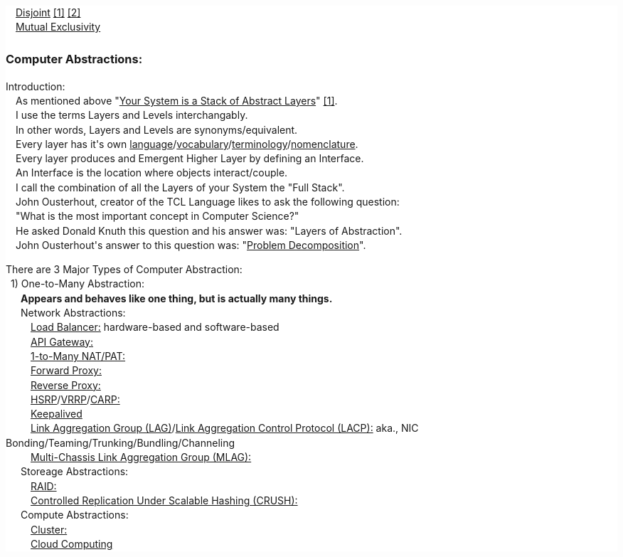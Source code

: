 &ensp;&ensp;[Disjoint](https://en.wikipedia.org/wiki/Disjoint_union) [[1]](https://en.wikipedia.org/wiki/Disjoint_sets) [[2]](https://en.wikipedia.org/wiki/Disjoint-set_data_structure)<br>
&ensp;&ensp;[Mutual Exclusivity](https://en.wikipedia.org/wiki/Mutual_exclusivity)<br>

### Computer Abstractions:
Introduction:<br>
&ensp;&ensp;As mentioned above "[Your System is a Stack of Abstract Layers](https://github.com/Paul-J-Company/Systems-Design/edit/main/Systems-Design.md#your-system-is-a-stack-comprised-of-abstract-layers)" [[1]](https://miro.medium.com/v2/resize:fit:640/format:webp/1*paMoCSacdb0UFe2zMV7R6w.png).<br>
&ensp;&ensp;I use the terms Layers and Levels interchangably.<br>
&ensp;&ensp;In other words, Layers and Levels are synonyms/equivalent.<br>
&ensp;&ensp;Every layer has it's own [language](https://en.wikipedia.org/wiki/Category:Language)/[vocabulary](https://en.wikipedia.org/wiki/Category:Vocabulary)/[terminology](https://en.wikipedia.org/wiki/Category:Terminology)/[nomenclature](https://en.wikipedia.org/wiki/Nomenclature).<br>
&ensp;&ensp;Every layer produces and Emergent Higher Layer by defining an Interface.<br>
&ensp;&ensp;An Interface is the location where objects interact/couple.<br>
&ensp;&ensp;I call the combination of all the Layers of your System the "Full Stack".<br>
&ensp;&ensp;John Ousterhout, creator of the TCL Language likes to ask the following question:<br>
&ensp;&ensp;"What is the most important concept in Computer Science?"<br>
&ensp;&ensp;He asked Donald Knuth this question and his answer was: "Layers of Abstraction".<br>
&ensp;&ensp;John Ousterhout's answer to this question was: "[Problem Decomposition](https://www.youtube.com/watch?v=lgZ7Cxt5uIU#t=00h03m56s)".<br>

There are 3 Major Types of Computer Abstraction:<br>
&ensp;1) One-to-Many Abstraction:<br>
&ensp;&ensp;&ensp;**Appears and behaves like one thing, but is actually many things.**<br>
&ensp;&ensp;&ensp;Network Abstractions:<br>
&ensp;&ensp;&ensp;&ensp;&ensp;[Load Balancer:](https://en.wikipedia.org/wiki/Load_balancing_(computing)) hardware-based and software-based<br>
&ensp;&ensp;&ensp;&ensp;&ensp;[API Gateway:](https://en.wikipedia.org/wiki/API_management#Gateway)<br>
&ensp;&ensp;&ensp;&ensp;&ensp;[1-to-Many NAT/PAT:](https://en.wikipedia.org/wiki/Network_address_translation#One-to-many_NAT)<br>
&ensp;&ensp;&ensp;&ensp;&ensp;[Forward Proxy:](https://en.wikipedia.org/wiki/Proxy_server#Forward_proxies)<br>
&ensp;&ensp;&ensp;&ensp;&ensp;[Reverse Proxy:](https://en.wikipedia.org/wiki/Reverse_proxy)<br>
&ensp;&ensp;&ensp;&ensp;&ensp;[HSRP](https://en.wikipedia.org/wiki/Hot_Standby_Router_Protocol)/[VRRP](https://en.wikipedia.org/wiki/Virtual_Router_Redundancy_Protocol)/[CARP:](https://en.wikipedia.org/wiki/Common_Address_Redundancy_Protocol)<br>
&ensp;&ensp;&ensp;&ensp;&ensp;[Keepalived](https://www.keepalived.org/)<br>
&ensp;&ensp;&ensp;&ensp;&ensp;[Link Aggregation Group (LAG)](https://en.wikipedia.org/wiki/Link_aggregation)/[Link Aggregation Control Protocol (LACP):](https://en.wikipedia.org/wiki/Link_aggregation#Link_Aggregation_Control_Protocol) aka., NIC Bonding/Teaming/Trunking/Bundling/Channeling<br>
&ensp;&ensp;&ensp;&ensp;&ensp;[Multi-Chassis Link Aggregation Group (MLAG):](https://en.wikipedia.org/wiki/Multi-chassis_link_aggregation_group)<br>
&ensp;&ensp;&ensp;Storeage Abstractions:<br>
&ensp;&ensp;&ensp;&ensp;&ensp;[RAID:](https://en.wikipedia.org/wiki/Raid)<br>
&ensp;&ensp;&ensp;&ensp;&ensp;[Controlled Replication Under Scalable Hashing (CRUSH):](https://ceph.com/assets/pdfs/weil-crush-sc06.pdf)<br>
&ensp;&ensp;&ensp;Compute Abstractions:<br>
&ensp;&ensp;&ensp;&ensp;&ensp;[Cluster:](https://en.wikipedia.org/wiki/Computer_cluster)<br>
&ensp;&ensp;&ensp;&ensp;&ensp;[Cloud Computing](https://en.wikipedia.org/wiki/Cloud_computing)<br>
